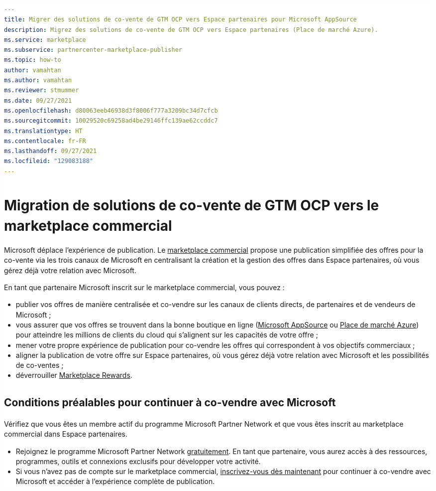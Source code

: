 ```yaml
---
title: Migrer des solutions de co-vente de GTM OCP vers Espace partenaires pour Microsoft AppSource
description: Migrez des solutions de co-vente de GTM OCP vers Espace partenaires (Place de marché Azure).
ms.service: marketplace
ms.subservice: partnercenter-marketplace-publisher
ms.topic: how-to
author: vamahtan
ms.author: vamahtan
ms.reviewer: stmummer
ms.date: 09/27/2021
ms.openlocfilehash: d80063eeb46938d3f8006f777a3209bc34d7cfcb
ms.sourcegitcommit: 10029520c69258ad4be29146ffc139ae62ccddc7
ms.translationtype: HT
ms.contentlocale: fr-FR
ms.lasthandoff: 09/27/2021
ms.locfileid: "129083188"
---
```

# <a name="migration-of-co-sell-solutions-from-ocp-gtm-to-the-commercial-marketplace"></a>Migration de solutions de co-vente de GTM OCP vers le marketplace commercial

Microsoft déplace l’expérience de publication. Le [marketplace commercial](overview.md) propose une publication simplifiée des offres pour la co-vente via les trois canaux de Microsoft en centralisant la création et la gestion des offres dans Espace partenaires, où vous gérez déjà votre relation avec Microsoft.

En tant que partenaire Microsoft inscrit sur le marketplace commercial, vous pouvez :

- publier vos offres de manière centralisée et co-vendre sur les canaux de clients directs, de partenaires et de vendeurs de Microsoft ;
- vous assurer que vos offres se trouvent dans la bonne boutique en ligne ([Microsoft AppSource](https://appsource.microsoft.com) ou [Place de marché Azure](https://azure.microsoft.com)) pour atteindre les millions de clients du cloud qui s’alignent sur les capacités de votre offre ;
- mener votre propre expérience de publication pour co-vendre les offres qui correspondent à vos objectifs commerciaux ;
- aligner la publication de votre offre sur Espace partenaires, où vous gérez déjà votre relation avec Microsoft et les possibilités de co-ventes ;
- déverrouiller [Marketplace Rewards](marketplace-rewards.md).

## <a name="prerequisites-to-continue-co-selling-with-microsoft"></a>Conditions préalables pour continuer à co-vendre avec Microsoft

Vérifiez que vous êtes un membre actif du programme Microsoft Partner Network et que vous êtes inscrit au marketplace commercial dans Espace partenaires.

- Rejoignez le programme Microsoft Partner Network [gratuitement](https://partner.microsoft.com/dashboard/account/v3/enrollment/introduction/partnership). En tant que partenaire, vous aurez accès à des ressources, programmes, outils et connexions exclusifs pour développer votre activité.
- Si vous n’avez pas de compte sur le marketplace commercial, [inscrivez-vous dès maintenant](create-account.md) pour continuer à co-vendre avec Microsoft et accéder à l’expérience complète de publication.
